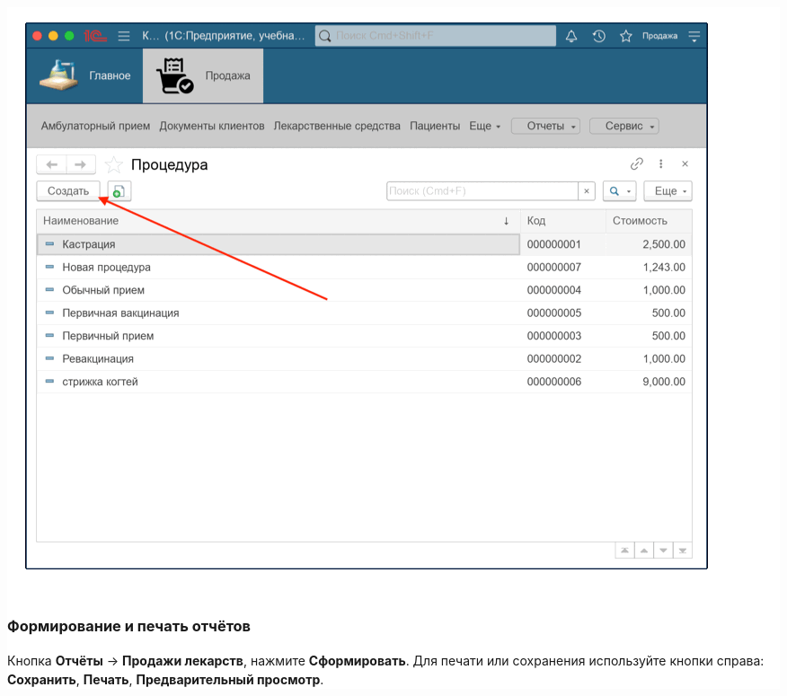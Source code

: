 ![](gif/2.6.gif)
### Формирование и печать отчётов
Кнопка **Отчёты** → **Продажи лекарств**, нажмите **Сформировать**. Для печати или сохранения используйте кнопки справа: **Сохранить**, **Печать**, **Предварительный просмотр**.